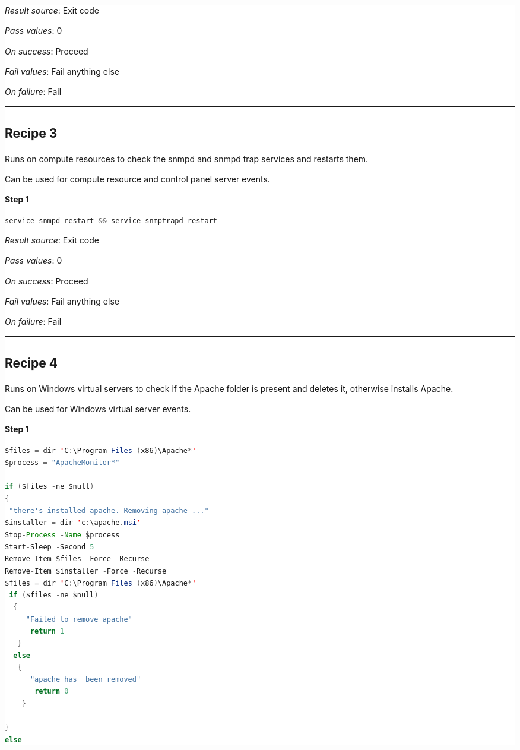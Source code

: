 *Result source*: Exit code

*Pass values*: 0

*On success*: Proceed

*Fail values*: Fail anything else

*On failure*: Fail

------------------------------------------------------------------------

## Recipe 3

Runs on compute resources to check the snmpd and snmpd trap services and restarts them.

Can be used for compute resource and control panel server events.

**Step 1**

``` java
service snmpd restart && service snmptrapd restart
```

*Result source*: Exit code

*Pass values*: 0

*On success*: Proceed

*Fail values*: Fail anything else

*On failure*: Fail

------------------------------------------------------------------------

## Recipe 4

Runs on Windows virtual servers to check if the Apache folder is present and deletes it, otherwise installs Apache.

Can be used for Windows virtual server events.

**Step 1**

``` java
$files = dir 'C:\Program Files (x86)\Apache*'
$process = "ApacheMonitor*"

if ($files -ne $null)
{
 "there's installed apache. Removing apache ..."
$installer = dir 'c:\apache.msi'
Stop-Process -Name $process
Start-Sleep -Second 5
Remove-Item $files -Force -Recurse
Remove-Item $installer -Force -Recurse
$files = dir 'C:\Program Files (x86)\Apache*'
 if ($files -ne $null)
  {
     "Failed to remove apache"
      return 1
   }  
  else 
   {
      "apache has  been removed"
       return 0
    }

}
else
```